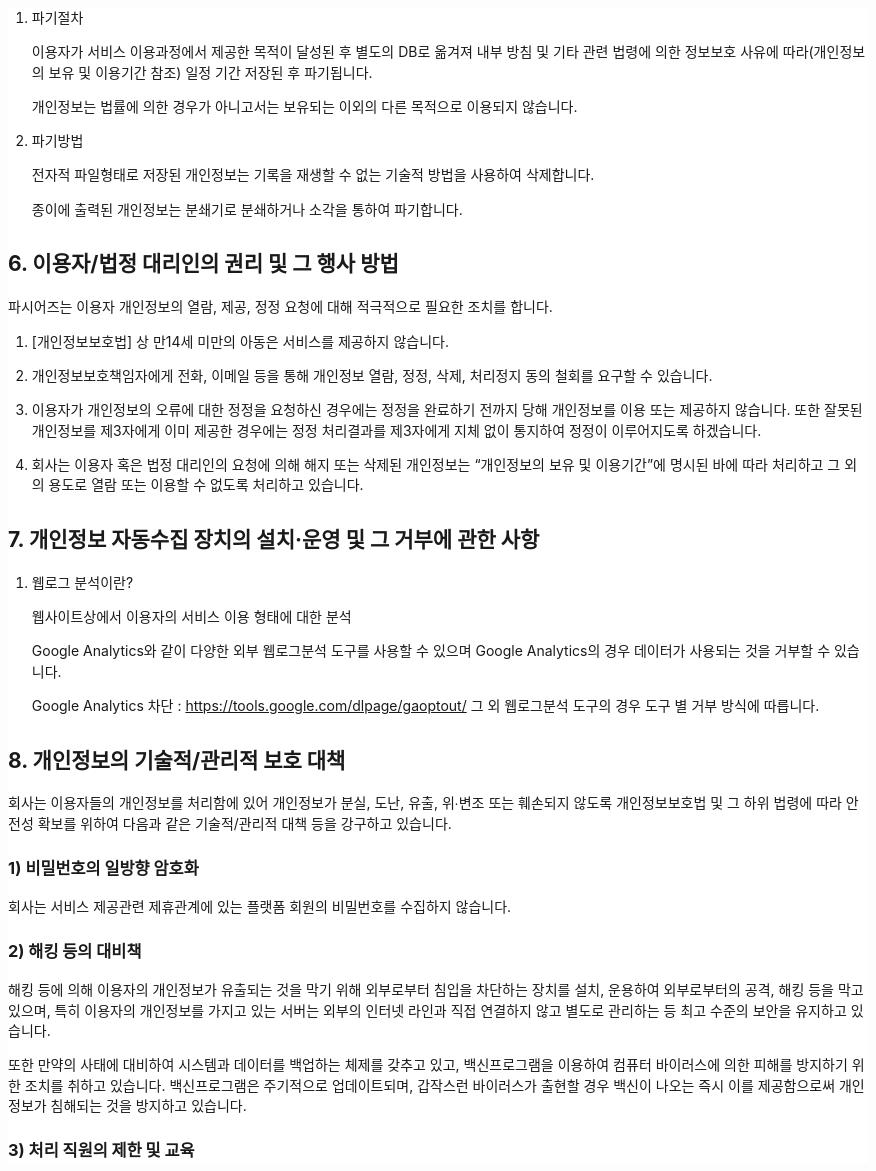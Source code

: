 1. 파기절차

    이용자가 서비스 이용과정에서 제공한 목적이 달성된 후 별도의 DB로 옮겨져 내부 방침 및 기타 관련 법령에 의한 정보보호 사유에 따라(개인정보의 보유 및 이용기간 참조) 일정 기간 저장된 후 파기됩니다.

    개인정보는 법률에 의한 경우가 아니고서는 보유되는 이외의 다른 목적으로 이용되지 않습니다.

2. 파기방법

    전자적 파일형태로 저장된 개인정보는 기록을 재생할 수 없는 기술적 방법을 사용하여 삭제합니다.

    종이에 출력된 개인정보는 분쇄기로 분쇄하거나 소각을 통하여 파기합니다.

## 6. 이용자/법정 대리인의 권리 및 그 행사 방법

파시어즈는 이용자 개인정보의 열람, 제공, 정정 요청에 대해 적극적으로 필요한 조치를 합니다.

1. [개인정보보호법] 상 만14세 미만의 아동은 서비스를 제공하지 않습니다.

2. 개인정보보호책임자에게 전화, 이메일 등을 통해 개인정보 열람, 정정, 삭제, 처리정지 동의 철회를 요구할 수 있습니다.

3. 이용자가 개인정보의 오류에 대한 정정을 요청하신 경우에는 정정을 완료하기 전까지 당해 개인정보를 이용 또는 제공하지 않습니다. 또한 잘못된 개인정보를 제3자에게 이미 제공한 경우에는 정정 처리결과를 제3자에게 지체 없이 통지하여 정정이 이루어지도록 하겠습니다.

4. 회사는 이용자 혹은 법정 대리인의 요청에 의해 해지 또는 삭제된 개인정보는 “개인정보의 보유 및 이용기간”에 명시된 바에 따라 처리하고 그 외의 용도로 열람 또는 이용할 수 없도록 처리하고 있습니다.

## 7. 개인정보 자동수집 장치의 설치·운영 및 그 거부에 관한 사항

1. 웹로그 분석이란?

    웹사이트상에서 이용자의 서비스 이용 형태에 대한 분석

    Google Analytics와 같이 다양한 외부 웹로그분석 도구를 사용할 수 있으며 Google Analytics의 경우 데이터가 사용되는 것을 거부할 수 있습니다.

    Google Analytics 차단 : https://tools.google.com/dlpage/gaoptout/
    그 외 웹로그분석 도구의 경우 도구 별 거부 방식에 따릅니다.

## 8. 개인정보의 기술적/관리적 보호 대책

회사는 이용자들의 개인정보를 처리함에 있어 개인정보가 분실, 도난, 유출, 위∙변조 또는 훼손되지 않도록 개인정보보호법 및 그 하위 법령에 따라 안전성 확보를 위하여 다음과 같은 기술적/관리적 대책 등을 강구하고 있습니다.

### 1) 비밀번호의 일방향 암호화

회사는 서비스 제공관련 제휴관계에 있는 플랫폼 회원의 비밀번호를 수집하지 않습니다.

### 2) 해킹 등의 대비책

해킹 등에 의해 이용자의 개인정보가 유출되는 것을 막기 위해 외부로부터 침입을 차단하는 장치를 설치, 운용하여 외부로부터의 공격, 해킹 등을 막고 있으며, 특히 이용자의 개인정보를 가지고 있는 서버는 외부의 인터넷 라인과 직접 연결하지 않고 별도로 관리하는 등 최고 수준의 보안을 유지하고 있습니다.

또한 만약의 사태에 대비하여 시스템과 데이터를 백업하는 체제를 갖추고 있고, 백신프로그램을 이용하여 컴퓨터 바이러스에 의한 피해를 방지하기 위한 조치를 취하고 있습니다. 백신프로그램은 주기적으로 업데이트되며, 갑작스런 바이러스가 출현할 경우 백신이 나오는 즉시 이를 제공함으로써 개인정보가 침해되는 것을 방지하고 있습니다.

### 3) 처리 직원의 제한 및 교육
